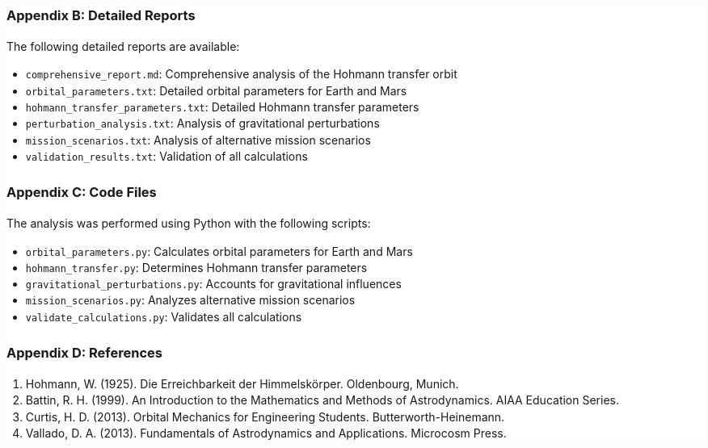 ### Appendix B: Detailed Reports
The following detailed reports are available:
- `comprehensive_report.md`: Comprehensive analysis of the Hohmann transfer orbit
- `orbital_parameters.txt`: Detailed orbital parameters for Earth and Mars
- `hohmann_transfer_parameters.txt`: Detailed Hohmann transfer parameters
- `perturbation_analysis.txt`: Analysis of gravitational perturbations
- `mission_scenarios.txt`: Analysis of alternative mission scenarios
- `validation_results.txt`: Validation of all calculations

### Appendix C: Code Files
The analysis was performed using Python with the following scripts:
- `orbital_parameters.py`: Calculates orbital parameters for Earth and Mars
- `hohmann_transfer.py`: Determines Hohmann transfer parameters
- `gravitational_perturbations.py`: Accounts for gravitational influences
- `mission_scenarios.py`: Analyzes alternative mission scenarios
- `validate_calculations.py`: Validates all calculations

### Appendix D: References
1. Hohmann, W. (1925). Die Erreichbarkeit der Himmelskörper. Oldenbourg, Munich.
2. Battin, R. H. (1999). An Introduction to the Mathematics and Methods of Astrodynamics. AIAA Education Series.
3. Curtis, H. D. (2013). Orbital Mechanics for Engineering Students. Butterworth-Heinemann.
4. Vallado, D. A. (2013). Fundamentals of Astrodynamics and Applications. Microcosm Press.
